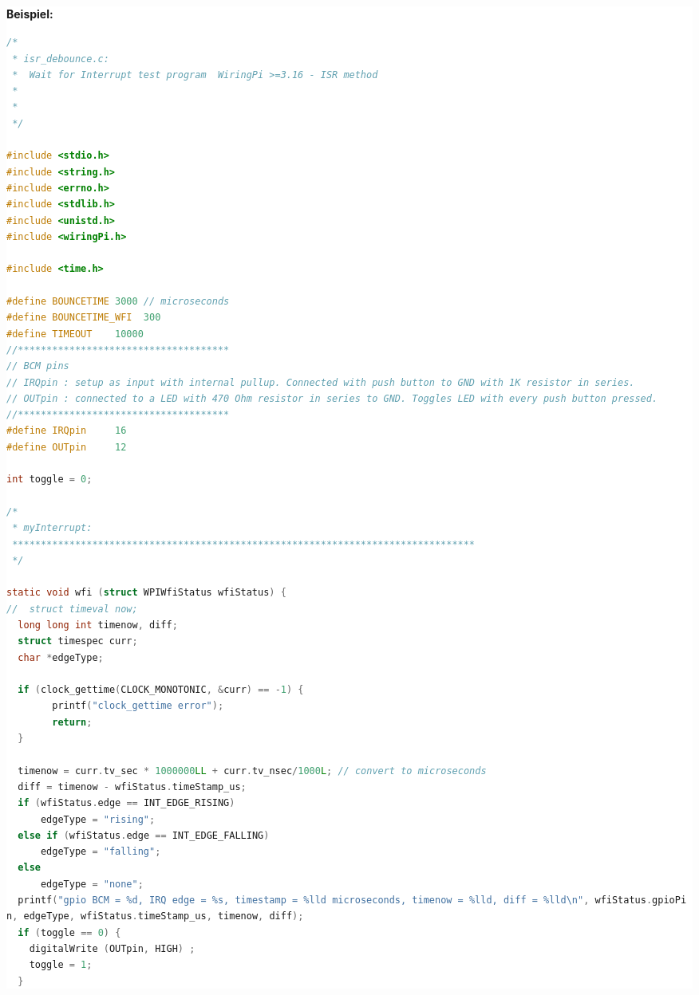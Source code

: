 **Beispiel:**

```C  
/*
 * isr_debounce.c:
 *	Wait for Interrupt test program  WiringPi >=3.16 - ISR method
 *
 *
 */

#include <stdio.h>
#include <string.h>
#include <errno.h>
#include <stdlib.h>
#include <unistd.h>
#include <wiringPi.h>

#include <time.h>

#define BOUNCETIME 3000 // microseconds
#define BOUNCETIME_WFI  300
#define TIMEOUT    10000
//*************************************
// BCM pins
// IRQpin : setup as input with internal pullup. Connected with push button to GND with 1K resistor in series.
// OUTpin : connected to a LED with 470 Ohm resistor in series to GND. Toggles LED with every push button pressed.
//*************************************
#define IRQpin     16
#define OUTpin     12 

int toggle = 0;

/*
 * myInterrupt:
 *********************************************************************************
 */

static void wfi (struct WPIWfiStatus wfiStatus) { 
//  struct timeval now;
  long long int timenow, diff;
  struct timespec curr;
  char *edgeType;
  
  if (clock_gettime(CLOCK_MONOTONIC, &curr) == -1) {
        printf("clock_gettime error");
        return;
  }
  
  timenow = curr.tv_sec * 1000000LL + curr.tv_nsec/1000L; // convert to microseconds
  diff = timenow - wfiStatus.timeStamp_us;
  if (wfiStatus.edge == INT_EDGE_RISING)
      edgeType = "rising";
  else if (wfiStatus.edge == INT_EDGE_FALLING)
      edgeType = "falling";
  else
      edgeType = "none";
  printf("gpio BCM = %d, IRQ edge = %s, timestamp = %lld microseconds, timenow = %lld, diff = %lld\n", wfiStatus.gpioPin, edgeType, wfiStatus.timeStamp_us, timenow, diff);
  if (toggle == 0) {
    digitalWrite (OUTpin, HIGH) ;
    toggle = 1;
  }
```